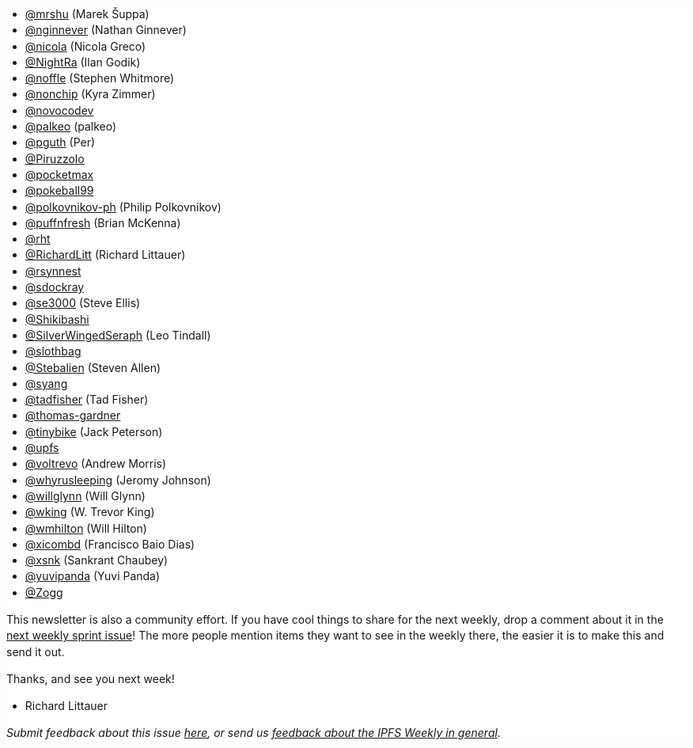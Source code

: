  - [@mrshu](//github.com/mrshu) (Marek Šuppa)
 - [@nginnever](//github.com/nginnever) (Nathan Ginnever)
 - [@nicola](//github.com/nicola) (Nicola Greco)
 - [@NightRa](//github.com/NightRa) (Ilan Godik)
 - [@noffle](//github.com/noffle) (Stephen Whitmore)
 - [@nonchip](//github.com/nonchip) (Kyra Zimmer)
 - [@novocodev](//github.com/novocodev)
 - [@palkeo](//github.com/palkeo) (palkeo)
 - [@pguth](//github.com/pguth) (Per)
 - [@Piruzzolo](//github.com/Piruzzolo)
 - [@pocketmax](//github.com/pocketmax)
 - [@pokeball99](//github.com/pokeball99)
 - [@polkovnikov-ph](//github.com/polkovnikov-ph) (Philip Polkovnikov)
 - [@puffnfresh](//github.com/puffnfresh) (Brian McKenna)
 - [@rht](//github.com/rht)
 - [@RichardLitt](//github.com/RichardLitt) (Richard Littauer)
 - [@rsynnest](//github.com/rsynnest)
 - [@sdockray](//github.com/sdockray)
 - [@se3000](//github.com/se3000) (Steve Ellis)
 - [@Shikibashi](//github.com/Shikibashi)
 - [@SilverWingedSeraph](//github.com/SilverWingedSeraph) (Leo Tindall)
 - [@slothbag](//github.com/slothbag)
 - [@Stebalien](//github.com/Stebalien) (Steven Allen)
 - [@syang](//github.com/syang)
 - [@tadfisher](//github.com/tadfisher) (Tad Fisher)
 - [@thomas-gardner](//github.com/thomas-gardner)
 - [@tinybike](//github.com/tinybike) (Jack Peterson)
 - [@upfs](//github.com/upfs)
 - [@voltrevo](//github.com/voltrevo) (Andrew Morris)
 - [@whyrusleeping](//github.com/whyrusleeping) (Jeromy Johnson)
 - [@willglynn](//github.com/willglynn) (Will Glynn)
 - [@wking](//github.com/wking) (W. Trevor King)
 - [@wmhilton](//github.com/wmhilton) (Will Hilton)
 - [@xicombd](//github.com/xicombd) (Francisco Baio Dias)
 - [@xsnk](//github.com/xsnk) (Sankrant Chaubey)
 - [@yuvipanda](//github.com/yuvipanda) (Yuvi Panda)
 - [@Zogg](//github.com/Zogg)

This newsletter is also a community effort. If you have cool things to share for the next weekly, drop a comment about it in the [next weekly sprint issue](https://github.com/ipfs/weekly/issues/33)! The more people mention items they want to see in the weekly there, the easier it is to make this and send it out.

Thanks, and see you next week!

- Richard Littauer

_Submit feedback about this issue [here](https://github.com/ipfs/weekly/issues/31), or send us [feedback about the IPFS Weekly in general](//github.com/ipfs/weekly/issues/7)._
